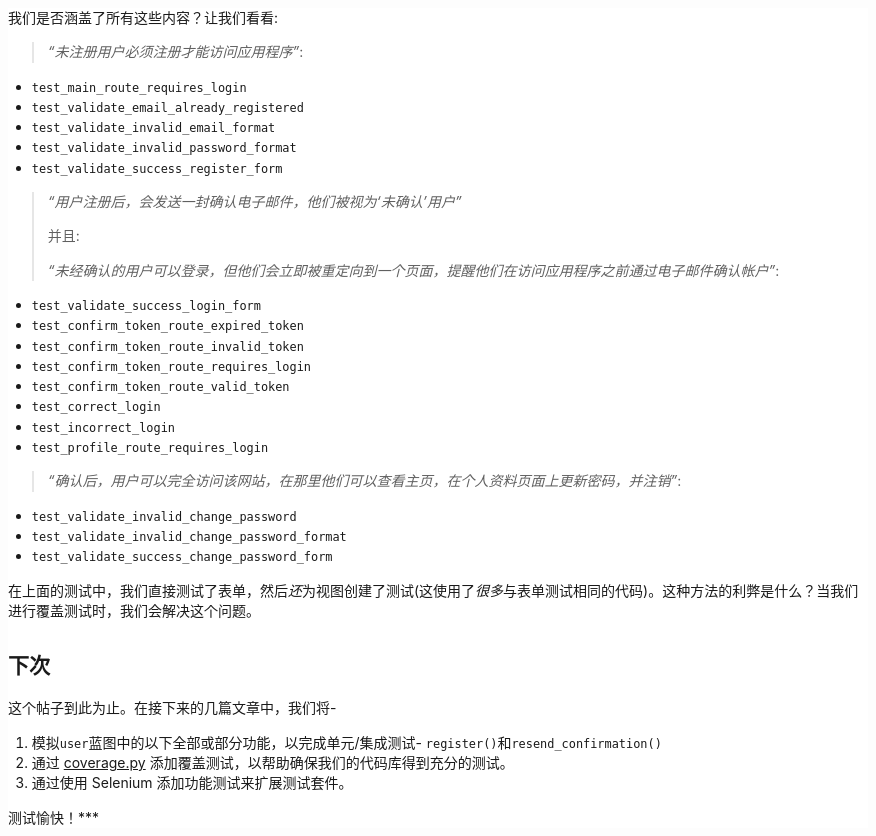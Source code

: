 我们是否涵盖了所有这些内容？让我们看看:

> *“未注册用户必须注册才能访问应用程序”*:

*   `test_main_route_requires_login`
*   `test_validate_email_already_registered`
*   `test_validate_invalid_email_format`
*   `test_validate_invalid_password_format`
*   `test_validate_success_register_form`

> *“用户注册后，会发送一封确认电子邮件，他们被视为‘未确认’用户”*
> 
> 并且:
> 
> *“未经确认的用户可以登录，但他们会立即被重定向到一个页面，提醒他们在访问应用程序之前通过电子邮件确认帐户”*:

*   `test_validate_success_login_form`
*   `test_confirm_token_route_expired_token`
*   `test_confirm_token_route_invalid_token`
*   `test_confirm_token_route_requires_login`
*   `test_confirm_token_route_valid_token`
*   `test_correct_login`
*   `test_incorrect_login`
*   `test_profile_route_requires_login`

> *“确认后，用户可以完全访问该网站，在那里他们可以查看主页，在个人资料页面上更新密码，并注销”*:

*   `test_validate_invalid_change_password`
*   `test_validate_invalid_change_password_format`
*   `test_validate_success_change_password_form`

在上面的测试中，我们直接测试了表单，然后*还*为视图创建了测试(这使用了*很多*与表单测试相同的代码)。这种方法的利弊是什么？当我们进行覆盖测试时，我们会解决这个问题。

## 下次

这个帖子到此为止。在接下来的几篇文章中，我们将-

1.  模拟`user`蓝图中的以下全部或部分功能，以完成单元/集成测试- `register()`和`resend_confirmation()`
2.  通过 [coverage.py](http://nedbatchelder.com/code/coverage/) 添加覆盖测试，以帮助确保我们的代码库得到充分的测试。
3.  通过使用 Selenium 添加功能测试来扩展测试套件。

测试愉快！***